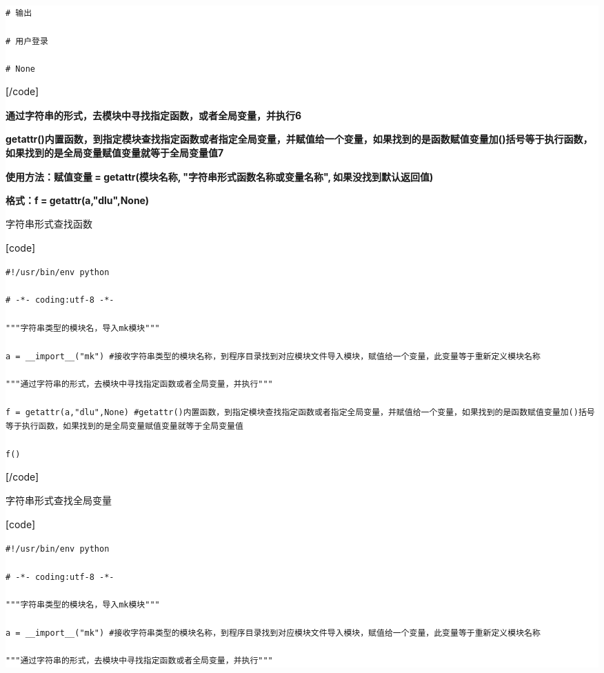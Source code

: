     # 输出

    # 用户登录

    # None
[/code]





**通过字符串的形式，去模块中寻找指定函数，或者全局变量，并执行6**

**getattr()内置函数，到指定模块查找指定函数或者指定全局变量，并赋值给一个变量，如果找到的是函数赋值变量加()括号等于执行函数，如果找到的是全局变量赋值变量就等于全局变量值7**

******使用方法：赋值变量 =   **getattr(模块名称, "字符串形式函数名称或变量名称", 如果没找到默认返回值)********

********格式：f = getattr(a,"dlu",None)********

字符串形式查找函数



[code]

    #!/usr/bin/env python

    # -*- coding:utf-8 -*-

    """字符串类型的模块名，导入mk模块"""

    a = __import__("mk") #接收字符串类型的模块名称，到程序目录找到对应模块文件导入模块，赋值给一个变量，此变量等于重新定义模块名称

    """通过字符串的形式，去模块中寻找指定函数或者全局变量，并执行"""

    f = getattr(a,"dlu",None) #getattr()内置函数，到指定模块查找指定函数或者指定全局变量，并赋值给一个变量，如果找到的是函数赋值变量加()括号等于执行函数，如果找到的是全局变量赋值变量就等于全局变量值

    f()
[/code]



 字符串形式查找全局变量

[code]

    #!/usr/bin/env python

    # -*- coding:utf-8 -*-

    """字符串类型的模块名，导入mk模块"""

    a = __import__("mk") #接收字符串类型的模块名称，到程序目录找到对应模块文件导入模块，赋值给一个变量，此变量等于重新定义模块名称

    """通过字符串的形式，去模块中寻找指定函数或者全局变量，并执行"""
